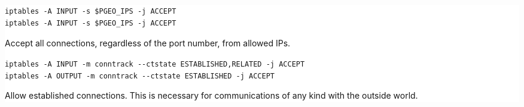 ```
iptables -A INPUT -s $PGEO_IPS -j ACCEPT
iptables -A INPUT -s $PGEO_IPS -j ACCEPT
```

Accept all connections, regardless of the port number, from allowed IPs.

```
iptables -A INPUT -m conntrack --ctstate ESTABLISHED,RELATED -j ACCEPT
iptables -A OUTPUT -m conntrack --ctstate ESTABLISHED -j ACCEPT
```

Allow established connections. This is necessary for communications of any kind with the outside world.
